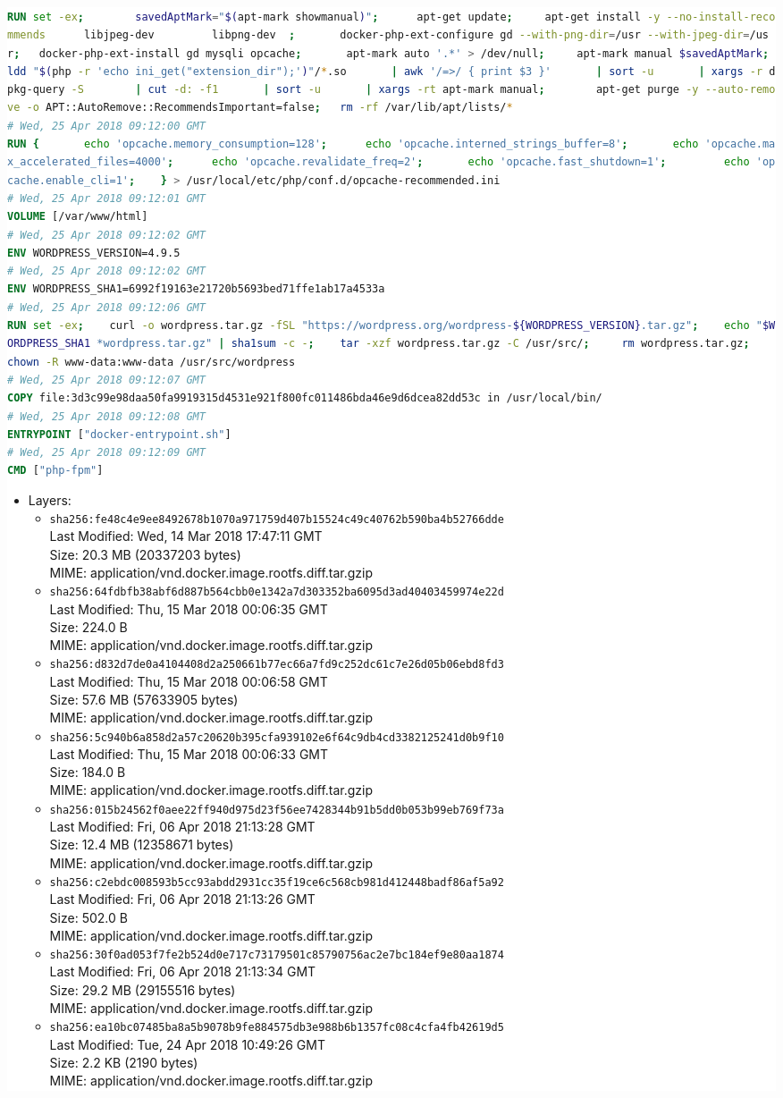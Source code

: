 ```dockerfile
RUN set -ex; 		savedAptMark="$(apt-mark showmanual)"; 		apt-get update; 	apt-get install -y --no-install-recommends 		libjpeg-dev 		libpng-dev 	; 		docker-php-ext-configure gd --with-png-dir=/usr --with-jpeg-dir=/usr; 	docker-php-ext-install gd mysqli opcache; 		apt-mark auto '.*' > /dev/null; 	apt-mark manual $savedAptMark; 	ldd "$(php -r 'echo ini_get("extension_dir");')"/*.so 		| awk '/=>/ { print $3 }' 		| sort -u 		| xargs -r dpkg-query -S 		| cut -d: -f1 		| sort -u 		| xargs -rt apt-mark manual; 		apt-get purge -y --auto-remove -o APT::AutoRemove::RecommendsImportant=false; 	rm -rf /var/lib/apt/lists/*
# Wed, 25 Apr 2018 09:12:00 GMT
RUN { 		echo 'opcache.memory_consumption=128'; 		echo 'opcache.interned_strings_buffer=8'; 		echo 'opcache.max_accelerated_files=4000'; 		echo 'opcache.revalidate_freq=2'; 		echo 'opcache.fast_shutdown=1'; 		echo 'opcache.enable_cli=1'; 	} > /usr/local/etc/php/conf.d/opcache-recommended.ini
# Wed, 25 Apr 2018 09:12:01 GMT
VOLUME [/var/www/html]
# Wed, 25 Apr 2018 09:12:02 GMT
ENV WORDPRESS_VERSION=4.9.5
# Wed, 25 Apr 2018 09:12:02 GMT
ENV WORDPRESS_SHA1=6992f19163e21720b5693bed71ffe1ab17a4533a
# Wed, 25 Apr 2018 09:12:06 GMT
RUN set -ex; 	curl -o wordpress.tar.gz -fSL "https://wordpress.org/wordpress-${WORDPRESS_VERSION}.tar.gz"; 	echo "$WORDPRESS_SHA1 *wordpress.tar.gz" | sha1sum -c -; 	tar -xzf wordpress.tar.gz -C /usr/src/; 	rm wordpress.tar.gz; 	chown -R www-data:www-data /usr/src/wordpress
# Wed, 25 Apr 2018 09:12:07 GMT
COPY file:3d3c99e98daa50fa9919315d4531e921f800fc011486bda46e9d6dcea82dd53c in /usr/local/bin/ 
# Wed, 25 Apr 2018 09:12:08 GMT
ENTRYPOINT ["docker-entrypoint.sh"]
# Wed, 25 Apr 2018 09:12:09 GMT
CMD ["php-fpm"]
```

-	Layers:
	-	`sha256:fe48c4e9ee8492678b1070a971759d407b15524c49c40762b590ba4b52766dde`  
		Last Modified: Wed, 14 Mar 2018 17:47:11 GMT  
		Size: 20.3 MB (20337203 bytes)  
		MIME: application/vnd.docker.image.rootfs.diff.tar.gzip
	-	`sha256:64fdbfb38abf6d887b564cbb0e1342a7d303352ba6095d3ad40403459974e22d`  
		Last Modified: Thu, 15 Mar 2018 00:06:35 GMT  
		Size: 224.0 B  
		MIME: application/vnd.docker.image.rootfs.diff.tar.gzip
	-	`sha256:d832d7de0a4104408d2a250661b77ec66a7fd9c252dc61c7e26d05b06ebd8fd3`  
		Last Modified: Thu, 15 Mar 2018 00:06:58 GMT  
		Size: 57.6 MB (57633905 bytes)  
		MIME: application/vnd.docker.image.rootfs.diff.tar.gzip
	-	`sha256:5c940b6a858d2a57c20620b395cfa939102e6f64c9db4cd3382125241d0b9f10`  
		Last Modified: Thu, 15 Mar 2018 00:06:33 GMT  
		Size: 184.0 B  
		MIME: application/vnd.docker.image.rootfs.diff.tar.gzip
	-	`sha256:015b24562f0aee22ff940d975d23f56ee7428344b91b5dd0b053b99eb769f73a`  
		Last Modified: Fri, 06 Apr 2018 21:13:28 GMT  
		Size: 12.4 MB (12358671 bytes)  
		MIME: application/vnd.docker.image.rootfs.diff.tar.gzip
	-	`sha256:c2ebdc008593b5cc93abdd2931cc35f19ce6c568cb981d412448badf86af5a92`  
		Last Modified: Fri, 06 Apr 2018 21:13:26 GMT  
		Size: 502.0 B  
		MIME: application/vnd.docker.image.rootfs.diff.tar.gzip
	-	`sha256:30f0ad053f7fe2b524d0e717c73179501c85790756ac2e7bc184ef9e80aa1874`  
		Last Modified: Fri, 06 Apr 2018 21:13:34 GMT  
		Size: 29.2 MB (29155516 bytes)  
		MIME: application/vnd.docker.image.rootfs.diff.tar.gzip
	-	`sha256:ea10bc07485ba8a5b9078b9fe884575db3e988b6b1357fc08c4cfa4fb42619d5`  
		Last Modified: Tue, 24 Apr 2018 10:49:26 GMT  
		Size: 2.2 KB (2190 bytes)  
		MIME: application/vnd.docker.image.rootfs.diff.tar.gzip
